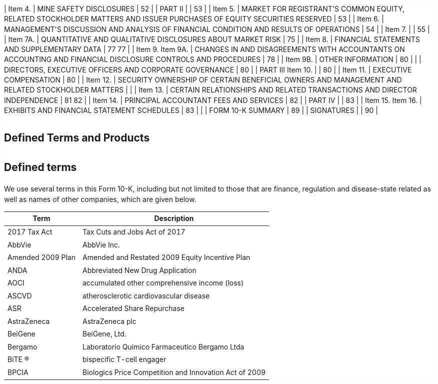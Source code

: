 | Item 4. | MINE SAFETY DISCLOSURES | 52 |
| PART II | | 53 |
| Item 5. | MARKET FOR REGISTRANT'S COMMON EQUITY, RELATED STOCKHOLDER MATTERS AND ISSUER PURCHASES OF EQUITY SECURITIES RESERVED | 53 |
| Item 6. | MANAGEMENT'S DISCUSSION AND ANALYSIS OF FINANCIAL CONDITION AND RESULTS OF OPERATIONS | 54 |
| Item 7. | | 55 |
| Item 7A. | QUANTITATIVE AND QUALITATIVE DISCLOSURES ABOUT MARKET RISK | 75 |
| Item 8. | FINANCIAL STATEMENTS AND SUPPLEMENTARY DATA | 77 77 |
| Item 9. Item 9A. | CHANGES IN AND DISAGREEMENTS WITH ACCOUNTANTS ON ACCOUNTING AND FINANCIAL DISCLOSURE CONTROLS AND PROCEDURES | 78 |
| Item 9B. | OTHER INFORMATION | 80 |
| | DIRECTORS, EXECUTIVE OFFICERS AND CORPORATE GOVERNANCE | 80 |
| PART III Item 10. | | 80 |
| Item 11. | EXECUTIVE COMPENSATION | 80 |
| Item 12. | SECURITY OWNERSHIP OF CERTAIN BENEFICIAL OWNERS AND MANAGEMENT AND RELATED STOCKHOLDER MATTERS | |
| Item 13. | CERTAIN RELATIONSHIPS AND RELATED TRANSACTIONS AND DIRECTOR INDEPENDENCE | 81 82 |
| Item 14. | PRINCIPAL ACCOUNTANT FEES AND SERVICES | 82 |
| PART IV | | 83 |
| Item 15. Item 16. | EXHIBITS AND FINANCIAL STATEMENT SCHEDULES | 83 |
| | FORM 10-K SUMMARY | 89 |
| SIGNATURES | | 90 |

Defined Terms and Products
--------------------------

Defined terms
-------------

We use several terms in this Form 10-K, including but not limited to those that are finance, regulation and disease-state related as well as names of other companies, which are given below.

| Term | Description |
| --- | --- |
| 2017 Tax Act | Tax Cuts and Jobs Act of 2017 |
| AbbVie | AbbVie Inc. |
| Amended 2009 Plan | Amended and Restated 2009 Equity Incentive Plan |
| ANDA | Abbreviated New Drug Application |
| AOCI | accumulated other comprehensive income (loss) |
| ASCVD | atherosclerotic cardiovascular disease |
| ASR | Accelerated Share Repurchase |
| AstraZeneca | AstraZeneca plc |
| BeiGene | BeiGene, Ltd. |
| Bergamo | Laboratorio Quimico Farmaceutico Bergamo Ltda |
| BiTE ® | bispecific T-cell engager |
| BPCIA | Biologics Price Competition and Innovation Act of 2009 |